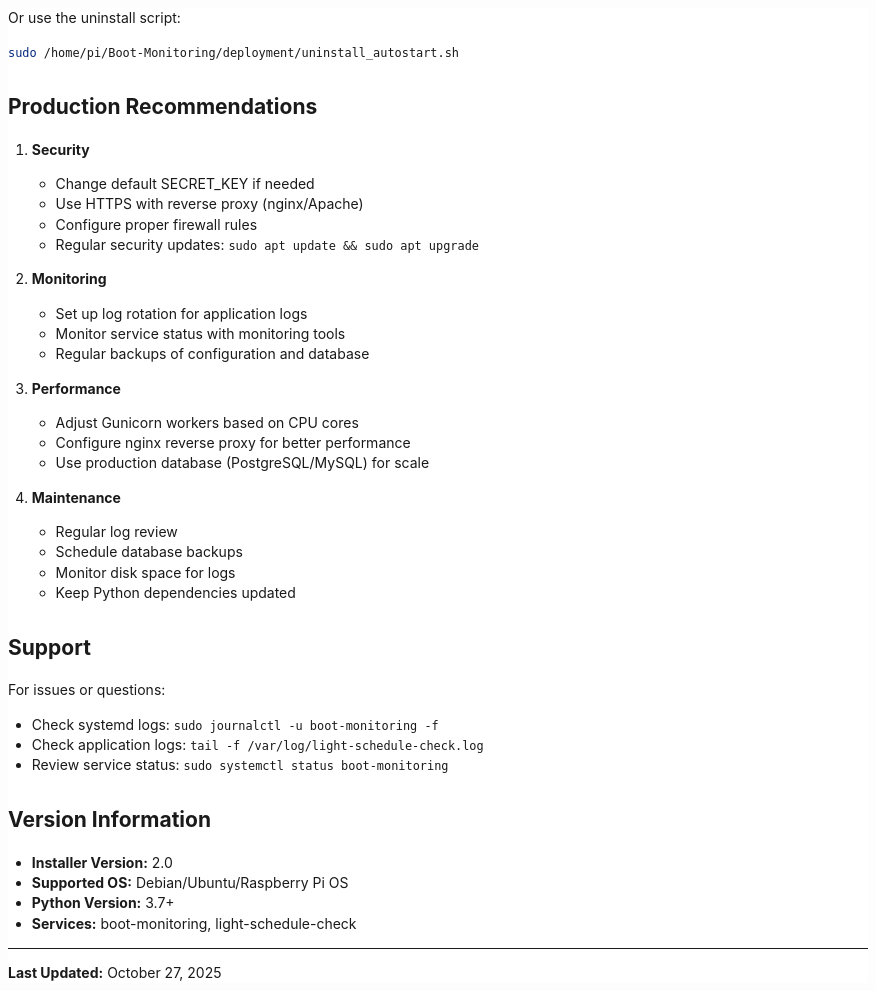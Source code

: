 Or use the uninstall script:
```bash
sudo /home/pi/Boot-Monitoring/deployment/uninstall_autostart.sh
```

## Production Recommendations

1. **Security**
   - Change default SECRET_KEY if needed
   - Use HTTPS with reverse proxy (nginx/Apache)
   - Configure proper firewall rules
   - Regular security updates: `sudo apt update && sudo apt upgrade`

2. **Monitoring**
   - Set up log rotation for application logs
   - Monitor service status with monitoring tools
   - Regular backups of configuration and database

3. **Performance**
   - Adjust Gunicorn workers based on CPU cores
   - Configure nginx reverse proxy for better performance
   - Use production database (PostgreSQL/MySQL) for scale

4. **Maintenance**
   - Regular log review
   - Schedule database backups
   - Monitor disk space for logs
   - Keep Python dependencies updated

## Support

For issues or questions:
- Check systemd logs: `sudo journalctl -u boot-monitoring -f`
- Check application logs: `tail -f /var/log/light-schedule-check.log`
- Review service status: `sudo systemctl status boot-monitoring`

## Version Information

- **Installer Version:** 2.0
- **Supported OS:** Debian/Ubuntu/Raspberry Pi OS
- **Python Version:** 3.7+
- **Services:** boot-monitoring, light-schedule-check

---

**Last Updated:** October 27, 2025
